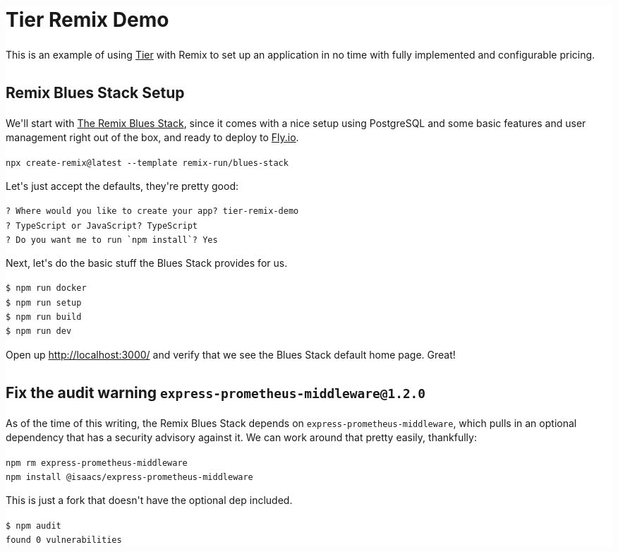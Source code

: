 # Tier Remix Demo

This is an example of using [Tier](https://www.tier.run/) with
Remix to set up an application in no time with fully implemented
and configurable pricing.

## Remix Blues Stack Setup

We'll start with [The Remix Blues
Stack](https://github.com/remix-run/blues-stack), since it comes
with a nice setup using PostgreSQL and some basic features and
user management right out of the box, and ready to deploy to
[Fly.io](https://fly.io).

```
npx create-remix@latest --template remix-run/blues-stack
```

Let's just accept the defaults, they're pretty good:

```
? Where would you like to create your app? tier-remix-demo
? TypeScript or JavaScript? TypeScript
? Do you want me to run `npm install`? Yes
```

Next, let's do the basic stuff the Blues Stack provides for us.

```
$ npm run docker
$ npm run setup
$ npm run build
$ npm run dev
```

Open up <http://localhost:3000/> and verify that we see the Blues
Stack default home page. Great!

## Fix the audit warning `express-prometheus-middleware@1.2.0`

As of the time of this writing, the Remix Blues Stack depends on
`express-prometheus-middleware`, which pulls in an optional
dependency that has a security advisory against it. We can work
around that pretty easily, thankfully:

```
npm rm express-prometheus-middleware
npm install @isaacs/express-prometheus-middleware
```

This is just a fork that doesn't have the optional dep included.

```
$ npm audit
found 0 vulnerabilities
```
